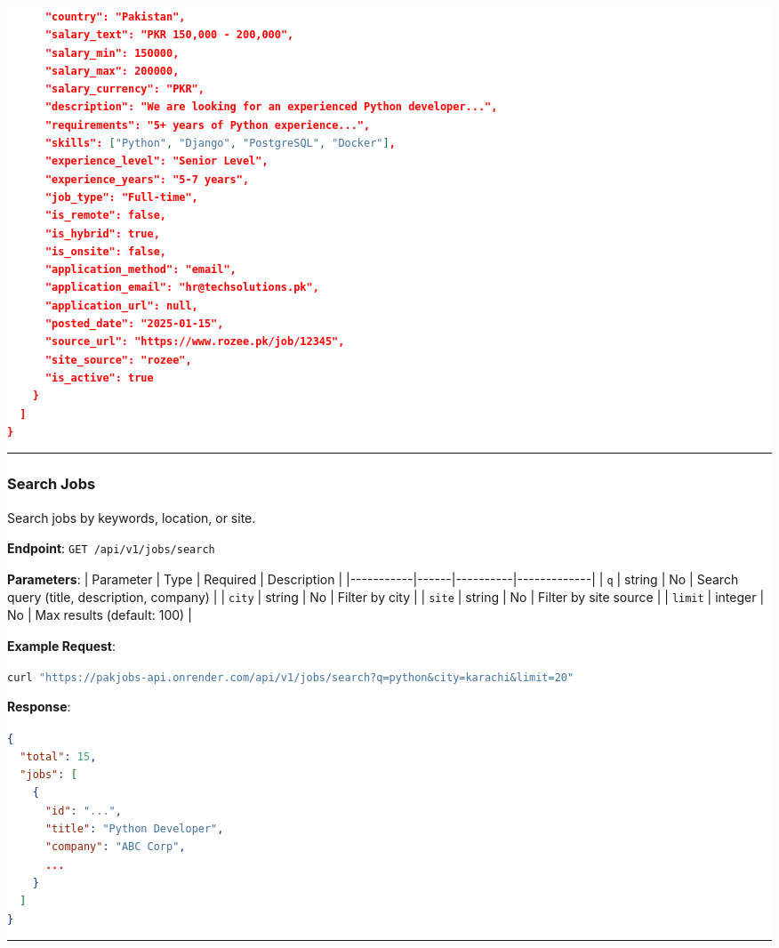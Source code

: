 ```json
      "country": "Pakistan",
      "salary_text": "PKR 150,000 - 200,000",
      "salary_min": 150000,
      "salary_max": 200000,
      "salary_currency": "PKR",
      "description": "We are looking for an experienced Python developer...",
      "requirements": "5+ years of Python experience...",
      "skills": ["Python", "Django", "PostgreSQL", "Docker"],
      "experience_level": "Senior Level",
      "experience_years": "5-7 years",
      "job_type": "Full-time",
      "is_remote": false,
      "is_hybrid": true,
      "is_onsite": false,
      "application_method": "email",
      "application_email": "hr@techsolutions.pk",
      "application_url": null,
      "posted_date": "2025-01-15",
      "source_url": "https://www.rozee.pk/job/12345",
      "site_source": "rozee",
      "is_active": true
    }
  ]
}
```

---

### Search Jobs

Search jobs by keywords, location, or site.

**Endpoint**: `GET /api/v1/jobs/search`

**Parameters**:
| Parameter | Type | Required | Description |
|-----------|------|----------|-------------|
| `q` | string | No | Search query (title, description, company) |
| `city` | string | No | Filter by city |
| `site` | string | No | Filter by site source |
| `limit` | integer | No | Max results (default: 100) |

**Example Request**:
```bash
curl "https://pakjobs-api.onrender.com/api/v1/jobs/search?q=python&city=karachi&limit=20"
```

**Response**:
```json
{
  "total": 15,
  "jobs": [
    {
      "id": "...",
      "title": "Python Developer",
      "company": "ABC Corp",
      ...
    }
  ]
}
```

---